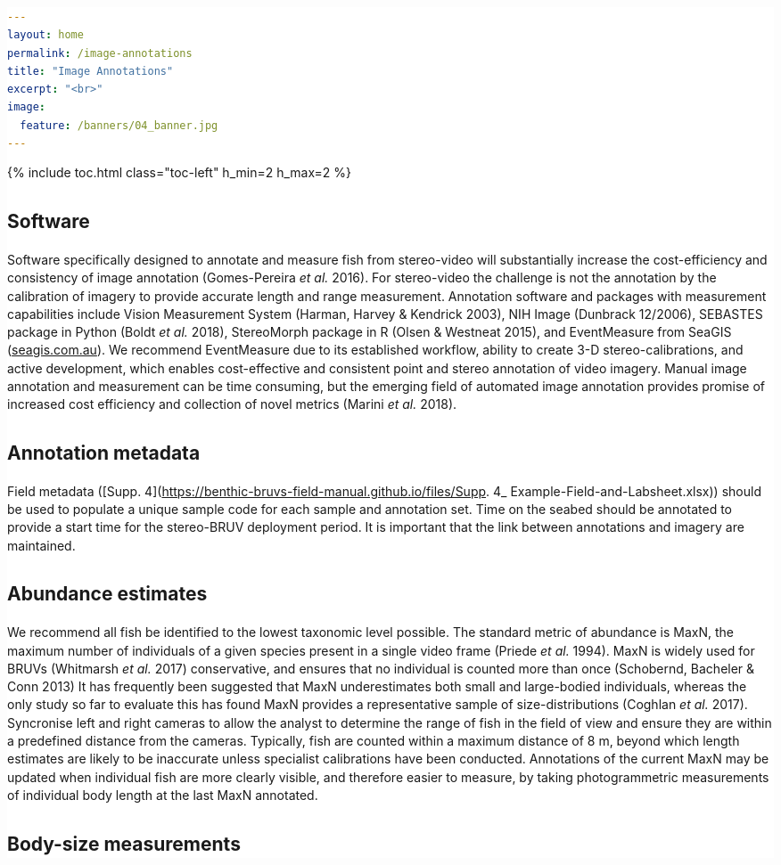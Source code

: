 ```yaml
---
layout: home
permalink: /image-annotations
title: "Image Annotations"
excerpt: "<br>"
image:
  feature: /banners/04_banner.jpg
---
```

{% include toc.html class="toc-left" h_min=2 h_max=2 %}

## Software

Software specifically designed to annotate and measure fish from stereo-video will substantially increase the cost-efficiency and consistency of image annotation (Gomes-Pereira _et al._ 2016). For stereo-video the challenge is not the annotation by the calibration of imagery to provide accurate length and range measurement. Annotation software and packages with measurement capabilities include Vision Measurement System (Harman, Harvey & Kendrick 2003), NIH Image (Dunbrack 12/2006), SEBASTES package in Python (Boldt _et al._ 2018), StereoMorph package in R (Olsen & Westneat 2015), and EventMeasure from SeaGIS ([seagis.com.au](seagis.com.au)). We recommend EventMeasure due to its established workflow, ability to create 3-D stereo-calibrations, and active development, which enables cost-effective and consistent point and stereo annotation of video imagery. Manual image annotation and measurement can be time consuming, but the emerging field of automated image annotation provides promise of increased cost efficiency and collection of novel metrics (Marini _et al._ 2018).


## Annotation metadata

Field metadata ([Supp. 4](https://benthic-bruvs-field-manual.github.io/files/Supp. 4_ Example-Field-and-Labsheet.xlsx)) should be used to populate a unique sample code for each sample and annotation set. Time on the seabed should be annotated to provide a start time for the stereo-BRUV deployment period. It is important that the link between annotations and imagery are maintained.


## Abundance estimates

We recommend all fish be identified to the lowest taxonomic level possible. The standard metric of abundance is MaxN, the maximum number of individuals of a given species present in a single video frame (Priede _et al._ 1994). MaxN is widely used for BRUVs (Whitmarsh _et al._ 2017) conservative, and ensures that no individual is counted more than once (Schobernd, Bacheler & Conn 2013) It has frequently been suggested that MaxN underestimates both small and large-bodied individuals, whereas the only study so far to evaluate this has found MaxN provides a representative sample of size-distributions (Coghlan _et al._ 2017). Syncronise left and right cameras to allow the analyst to determine the range of fish in the field of view and ensure they are within a predefined distance from the cameras. Typically, fish are counted within a maximum distance of 8 m, beyond which length estimates are likely to be inaccurate unless specialist calibrations have been conducted. Annotations of the current MaxN may be updated when individual fish are more clearly visible, and therefore easier to measure, by taking photogrammetric measurements of individual body length at the last MaxN annotated.


## Body-size measurements
